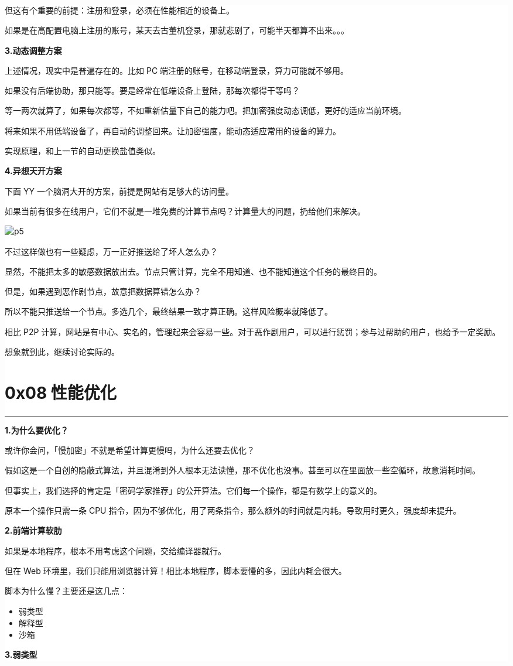 但这有个重要的前提：注册和登录，必须在性能相近的设备上。

如果是在高配置电脑上注册的账号，某天去古董机登录，那就悲剧了，可能半天都算不出来。。。

**3.动态调整方案**

上述情况，现实中是普遍存在的。比如 PC 端注册的账号，在移动端登录，算力可能就不够用。

如果没有后端协助，那只能等。要是经常在低端设备上登陆，那每次都得干等吗？

等一两次就算了，如果每次都等，不如重新估量下自己的能力吧。把加密强度动态调低，更好的适应当前环境。

将来如果不用低端设备了，再自动的调整回来。让加密强度，能动态适应常用的设备的算力。

实现原理，和上一节的自动更换盐值类似。

**4.异想天开方案**

下面 YY 一个脑洞大开的方案，前提是网站有足够大的访问量。

如果当前有很多在线用户，它们不就是一堆免费的计算节点吗？计算量大的问题，扔给他们来解决。

![p5](http://drops.javaweb.org/uploads/images/25506479c729fc67262bf8123ca63faa5c853a0a.jpg)

不过这样做也有一些疑虑，万一正好推送给了坏人怎么办？

显然，不能把太多的敏感数据放出去。节点只管计算，完全不用知道、也不能知道这个任务的最终目的。

但是，如果遇到恶作剧节点，故意把数据算错怎么办？

所以不能只推送给一个节点。多选几个，最终结果一致才算正确。这样风险概率就降低了。

相比 P2P 计算，网站是有中心、实名的，管理起来会容易一些。对于恶作剧用户，可以进行惩罚；参与过帮助的用户，也给予一定奖励。

想象就到此，继续讨论实际的。

0x08 性能优化
=========

* * *

**1.为什么要优化？**

或许你会问，「慢加密」不就是希望计算更慢吗，为什么还要去优化？

假如这是一个自创的隐蔽式算法，并且混淆到外人根本无法读懂，那不优化也没事。甚至可以在里面放一些空循环，故意消耗时间。

但事实上，我们选择的肯定是「密码学家推荐」的公开算法。它们每一个操作，都是有数学上的意义的。

原本一个操作只需一条 CPU 指令，因为不够优化，用了两条指令，那么额外的时间就是内耗。导致用时更久，强度却未提升。

**2.前端计算软肋**

如果是本地程序，根本不用考虑这个问题，交给编译器就行。

但在 Web 环境里，我们只能用浏览器计算！相比本地程序，脚本要慢的多，因此内耗会很大。

脚本为什么慢？主要还是这几点：

*   弱类型
*   解释型
*   沙箱

**3.弱类型**
